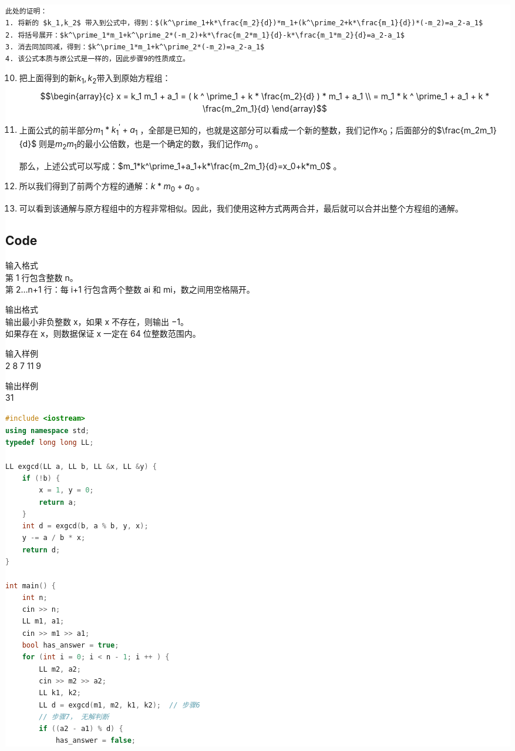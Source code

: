     此处的证明：  
    1. 将新的 $k_1,k_2$ 带入到公式中，得到：$(k^\prime_1+k*\frac{m_2}{d})*m_1+(k^\prime_2+k*\frac{m_1}{d})*(-m_2)=a_2-a_1$
    2. 将括号展开：$k^\prime_1*m_1+k^\prime_2*(-m_2)+k*\frac{m_2*m_1}{d}-k*\frac{m_1*m_2}{d}=a_2-a_1$
    3. 消去同加同减，得到：$k^\prime_1*m_1+k^\prime_2*(-m_2)=a_2-a_1$
    4. 该公式本质与原公式是一样的，因此步骤9的性质成立。
    
10. 把上面得到的新$k_1,k_2$带入到原始方程组：
    $$\begin{array}{c}
        x = k_1 m_1 + a_1 = ( k ^ \prime_1 + k * \frac{m_2}{d} ) * m_1 + a_1 \\
        = m_1 * k ^ \prime_1 + a_1 + k * \frac{m_2m_1}{d}
    \end{array}$$

11. 上面公式的前半部分$m_1*k^\prime_1+a_1$ ，全部是已知的，也就是这部分可以看成一个新的整数，我们记作$x_0$；后面部分的$\frac{m_2m_1}{d}$ 则是$m_2m_1$的最小公倍数，也是一个确定的数，我们记作$m_0$ 。

    那么，上述公式可以写成：$m_1*k^\prime_1+a_1+k*\frac{m_2m_1}{d}=x_0+k*m_0$ 。
    
12. 所以我们得到了前两个方程的通解：$k*m_0+a_0$ 。

13. 可以看到该通解与原方程组中的方程非常相似。因此，我们使用这种方式两两合并，最后就可以合并出整个方程组的通解。

## Code
输入格式  
第 1 行包含整数 n。  
第 2…n+1 行：每 i+1 行包含两个整数 ai 和 mi，数之间用空格隔开。

输出格式  
输出最小非负整数 x，如果 x 不存在，则输出 −1。  
如果存在 x，则数据保证 x 一定在 64 位整数范围内。 

输入样例  
2
8 7
11 9

输出样例  
31
```cpp
#include <iostream>
using namespace std;
typedef long long LL;

LL exgcd(LL a, LL b, LL &x, LL &y) {
    if (!b) {
        x = 1, y = 0;
        return a;
    }
    int d = exgcd(b, a % b, y, x);
    y -= a / b * x;
    return d;
}

int main() {
    int n;
    cin >> n;
    LL m1, a1;
    cin >> m1 >> a1;
    bool has_answer = true;
    for (int i = 0; i < n - 1; i ++ ) {
        LL m2, a2;
        cin >> m2 >> a2;
        LL k1, k2;
        LL d = exgcd(m1, m2, k1, k2);  // 步骤6
        // 步骤7， 无解判断
        if ((a2 - a1) % d) {
            has_answer = false;
```